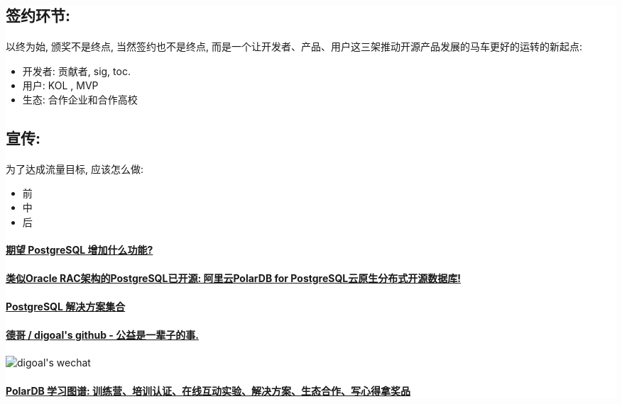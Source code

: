   
## 签约环节:    
以终为始, 颁奖不是终点, 当然签约也不是终点, 而是一个让开发者、产品、用户这三架推动开源产品发展的马车更好的运转的新起点:   
- 开发者: 贡献者, sig, toc.
- 用户: KOL , MVP
- 生态:  合作企业和合作高校
  
  
## 宣传:   
为了达成流量目标, 应该怎么做:   
- 前  
- 中  
- 后  
  
  
  
#### [期望 PostgreSQL 增加什么功能?](https://github.com/digoal/blog/issues/76 "269ac3d1c492e938c0191101c7238216")
  
  
#### [类似Oracle RAC架构的PostgreSQL已开源: 阿里云PolarDB for PostgreSQL云原生分布式开源数据库!](https://github.com/ApsaraDB/PolarDB-for-PostgreSQL "57258f76c37864c6e6d23383d05714ea")
  
  
#### [PostgreSQL 解决方案集合](https://yq.aliyun.com/topic/118 "40cff096e9ed7122c512b35d8561d9c8")
  
  
#### [德哥 / digoal's github - 公益是一辈子的事.](https://github.com/digoal/blog/blob/master/README.md "22709685feb7cab07d30f30387f0a9ae")
  
  
![digoal's wechat](../pic/digoal_weixin.jpg "f7ad92eeba24523fd47a6e1a0e691b59")
  
  
#### [PolarDB 学习图谱: 训练营、培训认证、在线互动实验、解决方案、生态合作、写心得拿奖品](https://www.aliyun.com/database/openpolardb/activity "8642f60e04ed0c814bf9cb9677976bd4")
  
